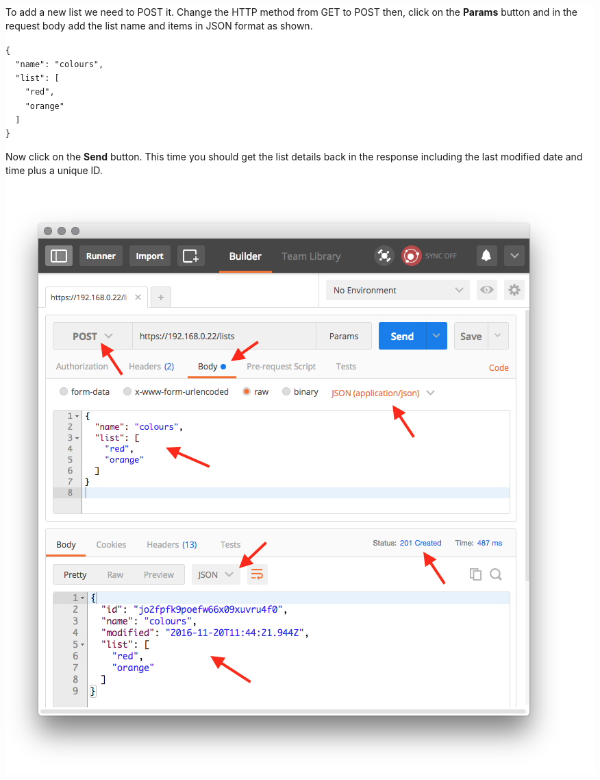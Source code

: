 To add a new list we need to POST it. Change the HTTP method from GET to POST then, click on the **Params** button and in the request body add the list name and items in JSON format as shown.
```
{
  "name": "colours",
  "list": [
  	"red",
  	"orange"
  ]
}
```
Now click on the **Send** button. This time you should get the list details back in the response including the last modified date and time plus a unique ID.

![adding a new list](.images/step02.png)
